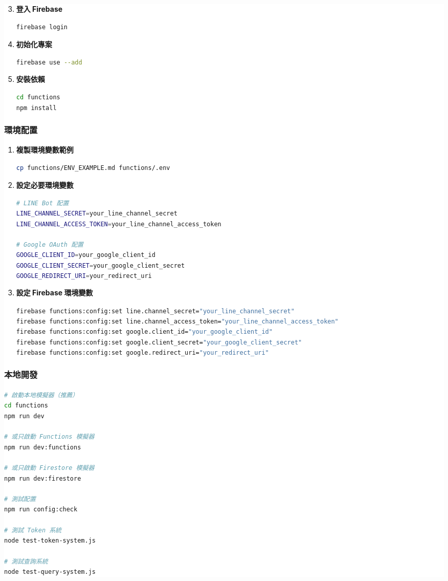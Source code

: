 3. **登入 Firebase**

   ```bash
   firebase login
   ```

4. **初始化專案**

   ```bash
   firebase use --add
   ```

5. **安裝依賴**
   ```bash
   cd functions
   npm install
   ```

### 環境配置

1. **複製環境變數範例**

   ```bash
   cp functions/ENV_EXAMPLE.md functions/.env
   ```

2. **設定必要環境變數**

   ```bash
   # LINE Bot 配置
   LINE_CHANNEL_SECRET=your_line_channel_secret
   LINE_CHANNEL_ACCESS_TOKEN=your_line_channel_access_token

   # Google OAuth 配置
   GOOGLE_CLIENT_ID=your_google_client_id
   GOOGLE_CLIENT_SECRET=your_google_client_secret
   GOOGLE_REDIRECT_URI=your_redirect_uri
   ```

3. **設定 Firebase 環境變數**
   ```bash
   firebase functions:config:set line.channel_secret="your_line_channel_secret"
   firebase functions:config:set line.channel_access_token="your_line_channel_access_token"
   firebase functions:config:set google.client_id="your_google_client_id"
   firebase functions:config:set google.client_secret="your_google_client_secret"
   firebase functions:config:set google.redirect_uri="your_redirect_uri"
   ```

### 本地開發

```bash
# 啟動本地模擬器（推薦）
cd functions
npm run dev

# 或只啟動 Functions 模擬器
npm run dev:functions

# 或只啟動 Firestore 模擬器
npm run dev:firestore

# 測試配置
npm run config:check

# 測試 Token 系統
node test-token-system.js

# 測試查詢系統
node test-query-system.js
```
